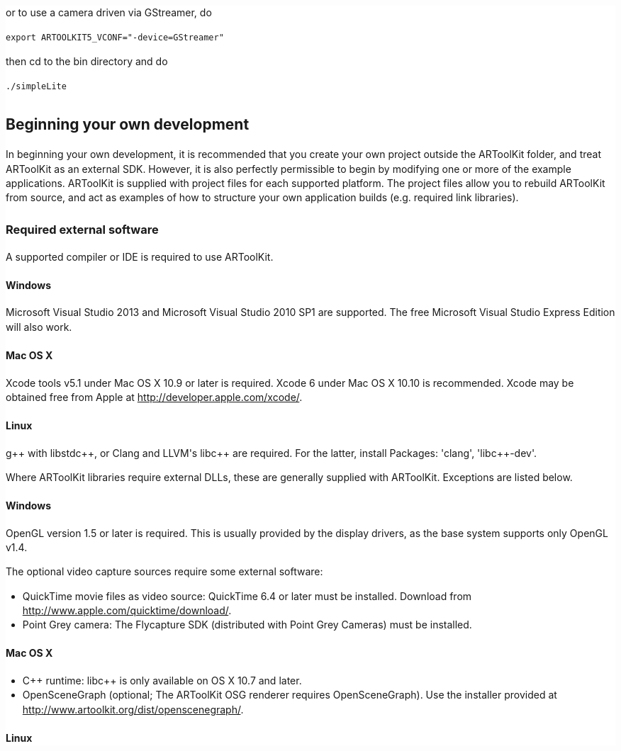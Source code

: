 or to use a camera driven via GStreamer, do

	export ARTOOLKIT5_VCONF="-device=GStreamer"

then cd to the bin directory and do

	./simpleLite
		
		
## Beginning your own development

In beginning your own development, it is recommended that you create your own project outside the ARToolKit folder, and treat ARToolKit as an external SDK. However, it is also perfectly permissible to begin by modifying one or more of the example applications. ARToolKit is supplied with project files for each supported platform. The project files allow you to rebuild ARToolKit from source, and act as examples of how to structure your own application builds (e.g. required link libraries).

### Required external software

A supported compiler or IDE is required to use ARToolKit.

#### Windows

Microsoft Visual Studio 2013 and Microsoft Visual Studio 2010 SP1 are supported. The free Microsoft Visual Studio Express Edition will also work.

#### Mac OS X

Xcode tools v5.1 under Mac OS X 10.9 or later is required. Xcode 6 under Mac OS X 10.10 is recommended. Xcode may be obtained free from Apple at http://developer.apple.com/xcode/.

#### Linux

g++ with libstdc++, or Clang and LLVM's libc++ are required. For the latter, install Packages: 'clang', 'libc++-dev'.

Where ARToolKit libraries require external DLLs, these are generally supplied with ARToolKit. Exceptions are listed below.

#### Windows

OpenGL version 1.5 or later is required. This is usually provided by the display drivers, as the base system supports only OpenGL v1.4.

The optional video capture sources require some external software:

- QuickTime movie files as video source: QuickTime 6.4 or later must be installed. Download from http://www.apple.com/quicktime/download/.
- Point Grey camera: The Flycapture SDK (distributed with Point Grey Cameras) must be installed.

#### Mac OS X

- C++ runtime: libc++ is only available on OS X 10.7 and later.
- OpenSceneGraph (optional; The ARToolKit OSG renderer requires OpenSceneGraph). Use the installer provided at http://www.artoolkit.org/dist/openscenegraph/.

#### Linux
